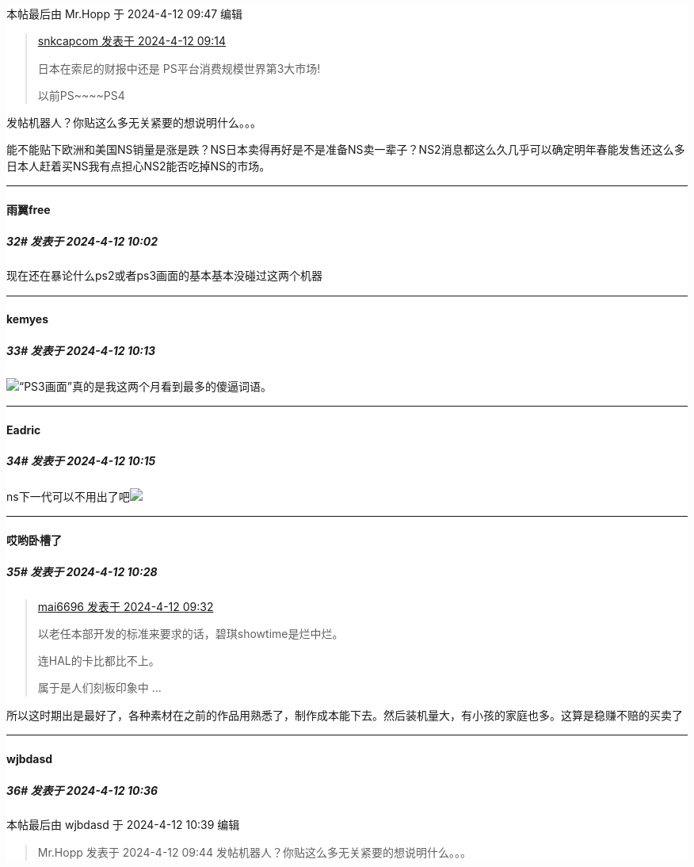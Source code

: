  本帖最后由 Mr.Hopp 于 2024-4-12 09:47 编辑 
<blockquote><a href="httphttps://bbs.saraba1st.com/2b/forum.php?mod=redirect&amp;goto=findpost&amp;pid=64566973&amp;ptid=2179517" target="_blank">snkcapcom 发表于 2024-4-12 09:14</a>

日本在索尼的财报中还是 PS平台消费规模世界第3大市场!

以前PS~~~~PS4</blockquote>
发帖机器人？你贴这么多无关紧要的想说明什么。。。

能不能贴下欧洲和美国NS销量是涨是跌？NS日本卖得再好是不是准备NS卖一辈子？NS2消息都这么久几乎可以确定明年春能发售还这么多日本人赶着买NS我有点担心NS2能否吃掉NS的市场。

*****

####  雨翼free  
##### 32#       发表于 2024-4-12 10:02

现在还在暴论什么ps2或者ps3画面的基本基本没碰过这两个机器

*****

####  kemyes  
##### 33#       发表于 2024-4-12 10:13

<img src="https://static.saraba1st.com/image/smiley/face2017/037.png" referrerpolicy="no-referrer">“PS3画面”真的是我这两个月看到最多的傻逼词语。

*****

####  Eadric  
##### 34#       发表于 2024-4-12 10:15

ns下一代可以不用出了吧<img src="https://static.saraba1st.com/image/smiley/face2017/067.png" referrerpolicy="no-referrer">

*****

####  哎哟卧槽了  
##### 35#       发表于 2024-4-12 10:28

<blockquote><a href="httphttps://bbs.saraba1st.com/2b/forum.php?mod=redirect&amp;goto=findpost&amp;pid=64567164&amp;ptid=2179517" target="_blank">mai6696 发表于 2024-4-12 09:32</a>

以老任本部开发的标准来要求的话，碧琪showtime是烂中烂。

连HAL的卡比都比不上。

属于是人们刻板印象中 ...</blockquote>
所以这时期出是最好了，各种素材在之前的作品用熟悉了，制作成本能下去。然后装机量大，有小孩的家庭也多。这算是稳赚不赔的买卖了

*****

####  wjbdasd  
##### 36#       发表于 2024-4-12 10:36

 本帖最后由 wjbdasd 于 2024-4-12 10:39 编辑 
<blockquote>Mr.Hopp 发表于 2024-4-12 09:44
发帖机器人？你贴这么多无关紧要的想说明什么。。。
